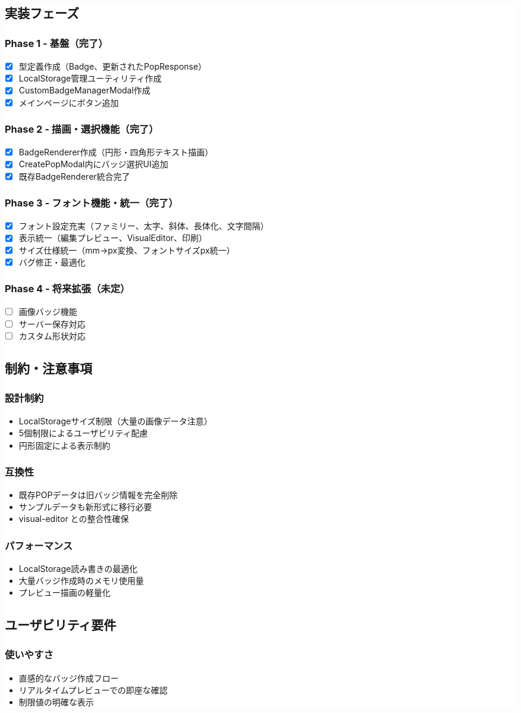 ## 実装フェーズ

### Phase 1 - 基盤（完了）
- [x] 型定義作成（Badge、更新されたPopResponse）
- [x] LocalStorage管理ユーティリティ作成
- [x] CustomBadgeManagerModal作成
- [x] メインページにボタン追加

### Phase 2 - 描画・選択機能（完了）
- [x] BadgeRenderer作成（円形・四角形テキスト描画）
- [x] CreatePopModal内にバッジ選択UI追加
- [x] 既存BadgeRenderer統合完了

### Phase 3 - フォント機能・統一（完了）
- [x] フォント設定充実（ファミリー、太字、斜体、長体化、文字間隔）
- [x] 表示統一（編集プレビュー、VisualEditor、印刷）
- [x] サイズ仕様統一（mm→px変換、フォントサイズpx統一）
- [x] バグ修正・最適化

### Phase 4 - 将来拡張（未定）
- [ ] 画像バッジ機能
- [ ] サーバー保存対応
- [ ] カスタム形状対応

## 制約・注意事項

### 設計制約
- LocalStorageサイズ制限（大量の画像データ注意）
- 5個制限によるユーザビリティ配慮
- 円形固定による表示制約

### 互換性
- 既存POPデータは旧バッジ情報を完全削除
- サンプルデータも新形式に移行必要
- visual-editor との整合性確保

### パフォーマンス
- LocalStorage読み書きの最適化
- 大量バッジ作成時のメモリ使用量
- プレビュー描画の軽量化

## ユーザビリティ要件

### 使いやすさ
- 直感的なバッジ作成フロー
- リアルタイムプレビューでの即座な確認
- 制限値の明確な表示
